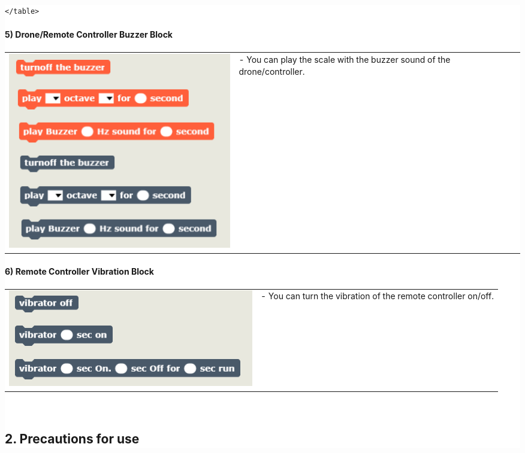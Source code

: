     </table>
</div>
<h4>5) Drone/Remote Controller Buzzer Block</h4>
<div>
    <table>
        <tr>
            <td>
                <div>
                    <img src="images/image35.png"><br>
                </div>
            </td>
            <td>
                - You can play the scale with the buzzer sound of the drone/controller.<br>
            </td>
        </tr>
    </table>
</div>
<h4>6) Remote Controller Vibration Block</h4>
<div>
    <table>
        <tr>
            <td>
                <div>
                    <img src="images/image36.png"><br>
                </div>
            </td>
            <td>
                - You can turn the vibration of the remote controller on/off.<br>
            </td>
        </tr>
    </table>
</div>
<br>
<h2> 2. Precautions for use</h2>
